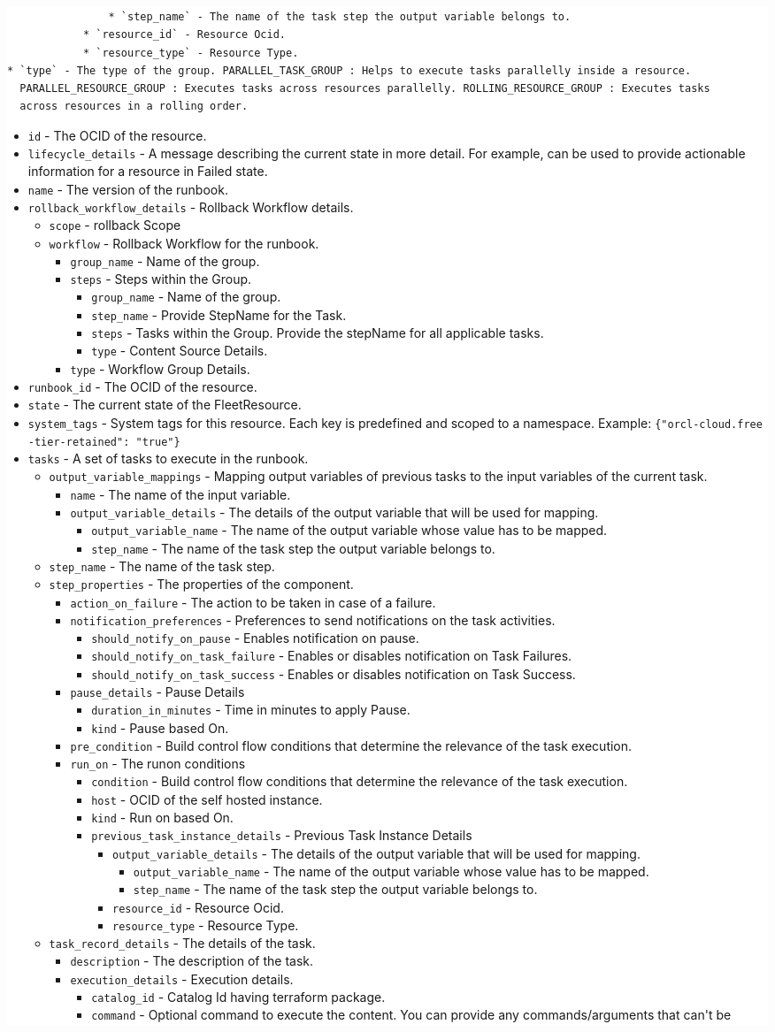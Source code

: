                     * `step_name` - The name of the task step the output variable belongs to.
                * `resource_id` - Resource Ocid.
                * `resource_type` - Resource Type.
    * `type` - The type of the group. PARALLEL_TASK_GROUP : Helps to execute tasks parallelly inside a resource.
      PARALLEL_RESOURCE_GROUP : Executes tasks across resources parallelly. ROLLING_RESOURCE_GROUP : Executes tasks
      across resources in a rolling order.
* `id` - The OCID of the resource.
* `lifecycle_details` - A message describing the current state in more detail. For example, can be used to provide
  actionable information for a resource in Failed state.
* `name` - The version of the runbook.
* `rollback_workflow_details` - Rollback Workflow details.
    * `scope` - rollback Scope
    * `workflow` - Rollback Workflow for the runbook.
        * `group_name` - Name of the group.
        * `steps` - Steps within the Group.
            * `group_name` - Name of the group.
            * `step_name` - Provide StepName for the Task.
            * `steps` - Tasks within the Group. Provide the stepName for all applicable tasks.
            * `type` - Content Source Details.
        * `type` - Workflow Group Details.
* `runbook_id` - The OCID of the resource.
* `state` - The current state of the FleetResource.
* `system_tags` - System tags for this resource. Each key is predefined and scoped to a namespace. Example:
  `{"orcl-cloud.free-tier-retained": "true"}`
* `tasks` - A set of tasks to execute in the runbook.
    * `output_variable_mappings` - Mapping output variables of previous tasks to the input variables of the current
      task.
        * `name` - The name of the input variable.
        * `output_variable_details` - The details of the output variable that will be used for mapping.
            * `output_variable_name` - The name of the output variable whose value has to be mapped.
            * `step_name` - The name of the task step the output variable belongs to.
    * `step_name` - The name of the task step.
    * `step_properties` - The properties of the component.
        * `action_on_failure` - The action to be taken in case of a failure.
        * `notification_preferences` - Preferences to send notifications on the task activities.
            * `should_notify_on_pause` - Enables notification on pause.
            * `should_notify_on_task_failure` - Enables or disables notification on Task Failures.
            * `should_notify_on_task_success` - Enables or disables notification on Task Success.
        * `pause_details` - Pause Details
            * `duration_in_minutes` - Time in minutes to apply Pause.
            * `kind` - Pause based On.
        * `pre_condition` - Build control flow conditions that determine the relevance of the task execution.
        * `run_on` - The runon conditions
            * `condition` - Build control flow conditions that determine the relevance of the task execution.
            * `host` - OCID of the self hosted instance.
            * `kind` - Run on based On.
            * `previous_task_instance_details` - Previous Task Instance Details
                * `output_variable_details` - The details of the output variable that will be used for mapping.
                    * `output_variable_name` - The name of the output variable whose value has to be mapped.
                    * `step_name` - The name of the task step the output variable belongs to.
                * `resource_id` - Resource Ocid.
                * `resource_type` - Resource Type.
    * `task_record_details` - The details of the task.
        * `description` - The description of the task.
        * `execution_details` - Execution details.
            * `catalog_id` - Catalog Id having terraform package.
            * `command` - Optional command to execute the content. You can provide any commands/arguments that can't be